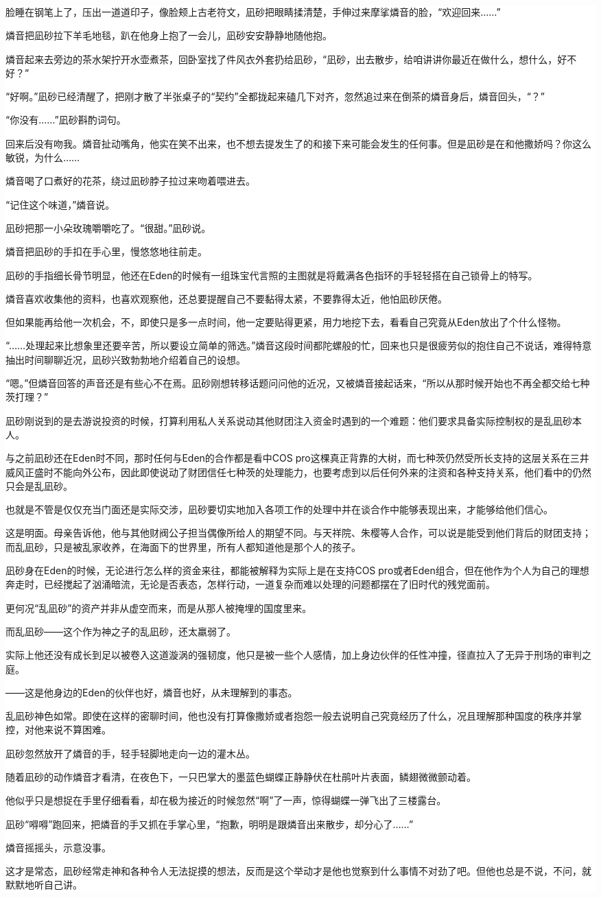 脸睡在钢笔上了，压出一道道印子，像脸颊上古老符文，凪砂把眼睛揉清楚，手伸过来摩挲燐音的脸，“欢迎回来……”

燐音把凪砂拉下羊毛地毯，趴在他身上抱了一会儿，凪砂安安静静地随他抱。

燐音起来去旁边的茶水架拧开水壶煮茶，回卧室找了件风衣外套扔给凪砂，“凪砂，出去散步，给咱讲讲你最近在做什么，想什么，好不好？”

“好啊。”凪砂已经清醒了，把刚才散了半张桌子的“契约”全都拢起来磕几下对齐，忽然追过来在倒茶的燐音身后，燐音回头，“？”

“你没有……”凪砂斟酌词句。

回来后没有吻我。燐音扯动嘴角，他实在笑不出来，也不想去提发生了的和接下来可能会发生的任何事。但是凪砂是在和他撒娇吗？你这么敏锐，为什么……

燐音喝了口煮好的花茶，绕过凪砂脖子拉过来吻着喂进去。

“记住这个味道，”燐音说。

凪砂把那一小朵玫瑰嚼嚼吃了。“很甜。”凪砂说。

燐音把凪砂的手扣在手心里，慢悠悠地往前走。

凪砂的手指细长骨节明显，他还在Eden的时候有一组珠宝代言照的主图就是将戴满各色指环的手轻轻搭在自己锁骨上的特写。

燐音喜欢收集他的资料，也喜欢观察他，还总要提醒自己不要黏得太紧，不要靠得太近，他怕凪砂厌倦。

但如果能再给他一次机会，不，即使只是多一点时间，他一定要贴得更紧，用力地挖下去，看看自己究竟从Eden放出了个什么怪物。

“……处理起来比想象里还要辛苦，所以要设立简单的筛选。”燐音这段时间都陀螺般的忙，回来也只是很疲劳似的抱住自己不说话，难得特意抽出时间聊聊近况，凪砂兴致勃勃地介绍着自己的设想。

“嗯。”但燐音回答的声音还是有些心不在焉。凪砂刚想转移话题问问他的近况，又被燐音接起话来，“所以从那时候开始也不再全都交给七种茨打理？”

凪砂刚说到的是去游说投资的时候，打算利用私人关系说动其他财团注入资金时遇到的一个难题：他们要求具备实际控制权的是乱凪砂本人。

与之前凪砂还在Eden时不同，那时任何与Eden的合作都是看中COS pro这棵真正背靠的大树，而七种茨仍然受所长支持的这层关系在三井威风正盛时不能向外公布，因此即使说动了财团信任七种茨的处理能力，也要考虑到以后任何外来的注资和各种支持关系，他们看中的仍然只会是乱凪砂。

也就是不管是仅仅充当门面还是实际交涉，凪砂要切实地加入各项工作的处理中并在谈合作中能够表现出来，才能够给他们信心。

这是明面。母亲告诉他，他与其他财阀公子担当偶像所给人的期望不同。与天祥院、朱樱等人合作，可以说是能受到他们背后的财团支持；而乱凪砂，只是被乱家收养，在海面下的世界里，所有人都知道他是那个人的孩子。

凪砂身在Eden的时候，无论进行怎么样的资金来往，都能被解释为实际上是在支持COS pro或者Eden组合，但在他作为个人为自己的理想奔走时，已经搅起了汹涌暗流，无论是否表态，怎样行动，一道复杂而难以处理的问题都摆在了旧时代的残党面前。

更何况“乱凪砂”的资产并非从虚空而来，而是从那人被掩埋的国度里来。

而乱凪砂——这个作为神之子的乱凪砂，还太羸弱了。

实际上他还没有成长到足以被卷入这道漩涡的强韧度，他只是被一些个人感情，加上身边伙伴的任性冲撞，径直拉入了无异于刑场的审判之庭。

——这是他身边的Eden的伙伴也好，燐音也好，从未理解到的事态。

乱凪砂神色如常。即使在这样的密聊时间，他也没有打算像撒娇或者抱怨一般去说明自己究竟经历了什么，况且理解那种国度的秩序并掌控，对他来说不算困难。

 

凪砂忽然放开了燐音的手，轻手轻脚地走向一边的灌木丛。

随着凪砂的动作燐音才看清，在夜色下，一只巴掌大的墨蓝色蝴蝶正静静伏在杜鹃叶片表面，鳞翅微微颤动着。

他似乎只是想捉在手里仔细看看，却在极为接近的时候忽然“啊”了一声，惊得蝴蝶一弹飞出了三楼露台。

凪砂“嘚嘚”跑回来，把燐音的手又抓在手掌心里，“抱歉，明明是跟燐音出来散步，却分心了……”

燐音摇摇头，示意没事。

这才是常态，凪砂经常走神和各种令人无法捉摸的想法，反而是这个举动才是他也觉察到什么事情不对劲了吧。但他也总是不说，不问，就默默地听自己讲。
